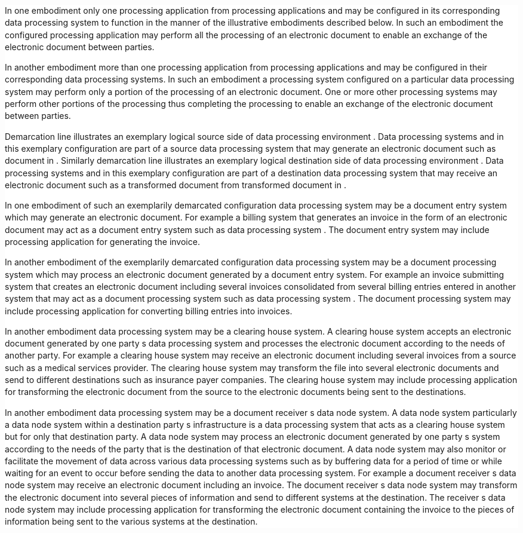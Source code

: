 In one embodiment only one processing application from processing applications and may be configured in its corresponding data processing system to function in the manner of the illustrative embodiments described below. In such an embodiment the configured processing application may perform all the processing of an electronic document to enable an exchange of the electronic document between parties.

In another embodiment more than one processing application from processing applications and may be configured in their corresponding data processing systems. In such an embodiment a processing system configured on a particular data processing system may perform only a portion of the processing of an electronic document. One or more other processing systems may perform other portions of the processing thus completing the processing to enable an exchange of the electronic document between parties.

Demarcation line illustrates an exemplary logical source side of data processing environment . Data processing systems and in this exemplary configuration are part of a source data processing system that may generate an electronic document such as document in . Similarly demarcation line illustrates an exemplary logical destination side of data processing environment . Data processing systems and in this exemplary configuration are part of a destination data processing system that may receive an electronic document such as a transformed document from transformed document in .

In one embodiment of such an exemplarily demarcated configuration data processing system may be a document entry system which may generate an electronic document. For example a billing system that generates an invoice in the form of an electronic document may act as a document entry system such as data processing system . The document entry system may include processing application for generating the invoice.

In another embodiment of the exemplarily demarcated configuration data processing system may be a document processing system which may process an electronic document generated by a document entry system. For example an invoice submitting system that creates an electronic document including several invoices consolidated from several billing entries entered in another system that may act as a document processing system such as data processing system . The document processing system may include processing application for converting billing entries into invoices.

In another embodiment data processing system may be a clearing house system. A clearing house system accepts an electronic document generated by one party s data processing system and processes the electronic document according to the needs of another party. For example a clearing house system may receive an electronic document including several invoices from a source such as a medical services provider. The clearing house system may transform the file into several electronic documents and send to different destinations such as insurance payer companies. The clearing house system may include processing application for transforming the electronic document from the source to the electronic documents being sent to the destinations.

In another embodiment data processing system may be a document receiver s data node system. A data node system particularly a data node system within a destination party s infrastructure is a data processing system that acts as a clearing house system but for only that destination party. A data node system may process an electronic document generated by one party s system according to the needs of the party that is the destination of that electronic document. A data node system may also monitor or facilitate the movement of data across various data processing systems such as by buffering data for a period of time or while waiting for an event to occur before sending the data to another data processing system. For example a document receiver s data node system may receive an electronic document including an invoice. The document receiver s data node system may transform the electronic document into several pieces of information and send to different systems at the destination. The receiver s data node system may include processing application for transforming the electronic document containing the invoice to the pieces of information being sent to the various systems at the destination.
